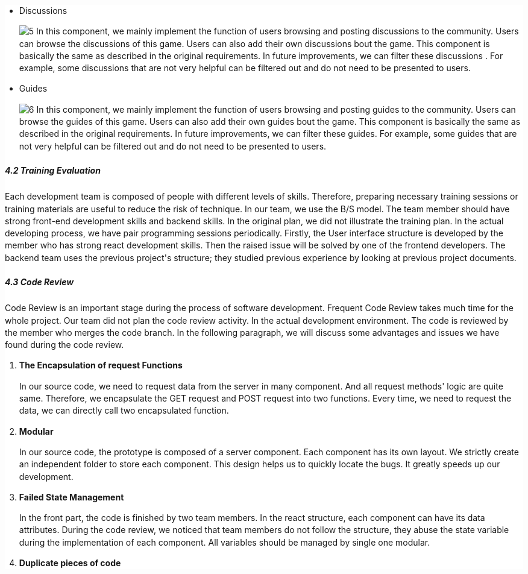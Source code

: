 - Discussions
  
  <img title="" src="file:///C:/Users/yucpu/Desktop/blockchain/discussion.png" alt="5" data-align="center" width="334">
  In this component, we mainly implement the function of users browsing and posting discussions to the community. Users can browse the discussions of this game. Users can also add their own discussions  bout the game. This component is basically the same as described in the original requirements. In future improvements, we can filter these discussions . For example, some discussions that are not very helpful can be filtered out and do not need to be presented to users.

- Guides
  
  <img src="file:///C:/Users/yucpu/Desktop/blockchain/guide.png" title="" alt="6" data-align="center">
  In this component, we mainly implement the function of users browsing and posting guides to the community. Users can browse the guides of this game. Users can also add their own guides bout the game. This component is basically the same as described in the original requirements. In future improvements, we can filter these guides. For example, some guides that are not very helpful can be filtered out and do not need to be presented to users.

##### 4.2 Training Evaluation

Each development team is composed of people with different levels of skills. Therefore, preparing necessary training sessions or training materials are useful to reduce the risk of technique. In our team, we use the B/S model. The team member should have strong front-end development skills and backend skills. In the original plan, we did not illustrate the training plan. In the actual developing process, we have pair programming sessions periodically. Firstly, the User interface structure is developed by the member who has strong react development skills. Then the raised issue will be solved by one of the frontend developers. The backend team uses the previous project's structure; they studied previous experience by looking at previous project documents.

##### 4.3 Code Review

Code Review is an important stage during the process of software development. Frequent Code Review takes much time for the whole project. Our team did not plan the code review activity. In the actual development environment. The code is reviewed by the member who merges the code branch. In the following paragraph, we will discuss some advantages and issues we have found during the code review.

1. **The Encapsulation of request Functions**
   
   In our source code, we need to request data from the server in many component. And all request methods' logic are quite same. Therefore, we encapsulate the GET request and POST request into two functions. Every time, we need to request the data, we can directly call two encapsulated function.

2. **Modular**
   
   In our source code, the prototype is composed of a server component. Each component has its own layout. We strictly create an independent folder to store each component. This design helps us to quickly locate the bugs. It greatly speeds up our development.

3. **Failed State Management**
   
   In the front part, the code is finished by two team members. In the react structure, each component can have its data attributes. During the code review, we noticed that team members do not follow the structure, they abuse the state variable during the implementation of each component. All variables should be managed by single one modular.

4. **Duplicate pieces of code**
   